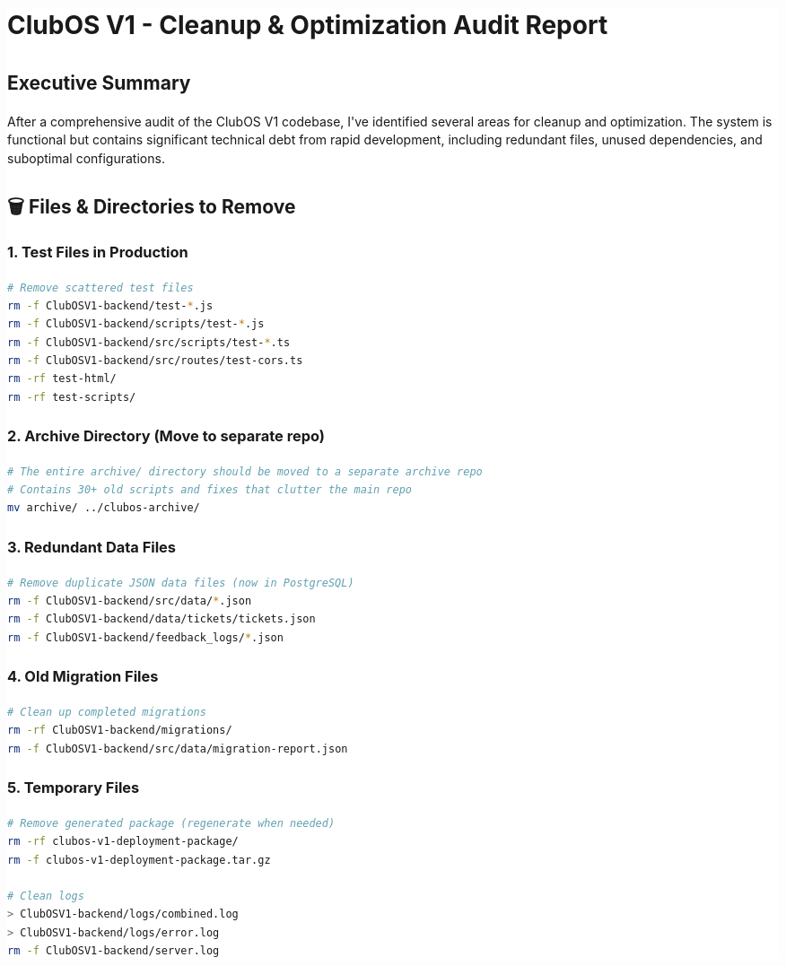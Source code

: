 # ClubOS V1 - Cleanup & Optimization Audit Report

## Executive Summary

After a comprehensive audit of the ClubOS V1 codebase, I've identified several areas for cleanup and optimization. The system is functional but contains significant technical debt from rapid development, including redundant files, unused dependencies, and suboptimal configurations.

## 🗑️ Files & Directories to Remove

### 1. Test Files in Production
```bash
# Remove scattered test files
rm -f ClubOSV1-backend/test-*.js
rm -f ClubOSV1-backend/scripts/test-*.js
rm -f ClubOSV1-backend/src/scripts/test-*.ts
rm -f ClubOSV1-backend/src/routes/test-cors.ts
rm -rf test-html/
rm -rf test-scripts/
```

### 2. Archive Directory (Move to separate repo)
```bash
# The entire archive/ directory should be moved to a separate archive repo
# Contains 30+ old scripts and fixes that clutter the main repo
mv archive/ ../clubos-archive/
```

### 3. Redundant Data Files
```bash
# Remove duplicate JSON data files (now in PostgreSQL)
rm -f ClubOSV1-backend/src/data/*.json
rm -f ClubOSV1-backend/data/tickets/tickets.json
rm -f ClubOSV1-backend/feedback_logs/*.json
```

### 4. Old Migration Files
```bash
# Clean up completed migrations
rm -rf ClubOSV1-backend/migrations/
rm -f ClubOSV1-backend/src/data/migration-report.json
```

### 5. Temporary Files
```bash
# Remove generated package (regenerate when needed)
rm -rf clubos-v1-deployment-package/
rm -f clubos-v1-deployment-package.tar.gz

# Clean logs
> ClubOSV1-backend/logs/combined.log
> ClubOSV1-backend/logs/error.log
rm -f ClubOSV1-backend/server.log
```
